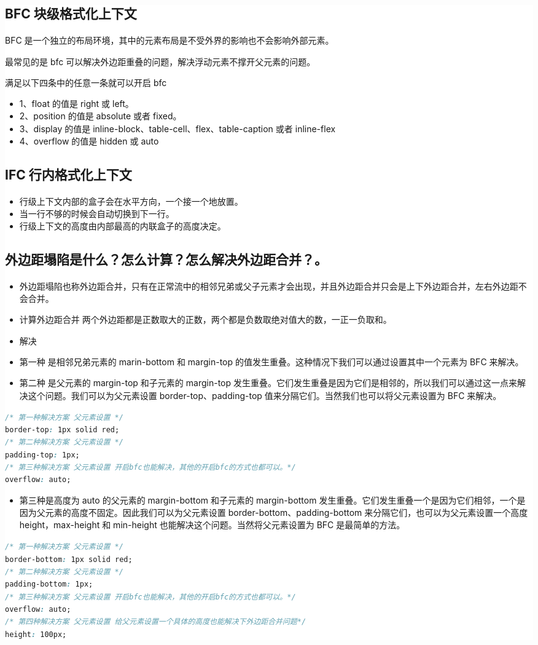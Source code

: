 ## BFC 块级格式化上下文

BFC 是一个独立的布局环境，其中的元素布局是不受外界的影响也不会影响外部元素。

最常见的是 bfc 可以解决外边距重叠的问题，解决浮动元素不撑开父元素的问题。

满足以下四条中的任意一条就可以开启 bfc

- 1、float 的值是 right 或 left。
- 2、position 的值是 absolute 或者 fixed。
- 3、display 的值是 inline-block、table-cell、flex、table-caption 或者 inline-flex
- 4、overflow 的值是 hidden 或 auto

## IFC 行内格式化上下文

- 行级上下文内部的盒子会在水平方向，一个接一个地放置。
- 当一行不够的时候会自动切换到下一行。
- 行级上下文的高度由内部最高的内联盒子的高度决定。

## 外边距塌陷是什么？怎么计算？怎么解决外边距合并？。

- 外边距塌陷也称外边距合并，只有在正常流中的相邻兄弟或父子元素才会出现，并且外边距合并只会是上下外边距合并，左右外边距不会合并。

- 计算外边距合并 两个外边距都是正数取大的正数，两个都是负数取绝对值大的数，一正一负取和。

- 解决

- 第一种 是相邻兄弟元素的 marin-bottom 和 margin-top 的值发生重叠。这种情况下我们可以通过设置其中一个元素为 BFC 来解决。

- 第二种 是父元素的 margin-top 和子元素的 margin-top 发生重叠。它们发生重叠是因为它们是相邻的，所以我们可以通过这一点来解决这个问题。我们可以为父元素设置 border-top、padding-top 值来分隔它们。当然我们也可以将父元素设置为 BFC 来解决。

```css
/* 第一种解决方案 父元素设置 */
border-top: 1px solid red;
/* 第二种解决方案 父元素设置 */
padding-top: 1px;
/* 第三种解决方案 父元素设置 开启bfc也能解决，其他的开启bfc的方式也都可以。*/
overflow: auto;
```

- 第三种是高度为 auto 的父元素的 margin-bottom 和子元素的 margin-bottom 发生重叠。它们发生重叠一个是因为它们相邻，一个是因为父元素的高度不固定。因此我们可以为父元素设置 border-bottom、padding-bottom 来分隔它们，也可以为父元素设置一个高度 height，max-height 和 min-height 也能解决这个问题。当然将父元素设置为 BFC 是最简单的方法。

```css
/* 第一种解决方案 父元素设置 */
border-bottom: 1px solid red;
/* 第二种解决方案 父元素设置 */
padding-bottom: 1px;
/* 第三种解决方案 父元素设置 开启bfc也能解决，其他的开启bfc的方式也都可以。*/
overflow: auto;
/* 第四种解决方案 父元素设置 给父元素设置一个具体的高度也能解决下外边距合并问题*/
height: 100px;
```
